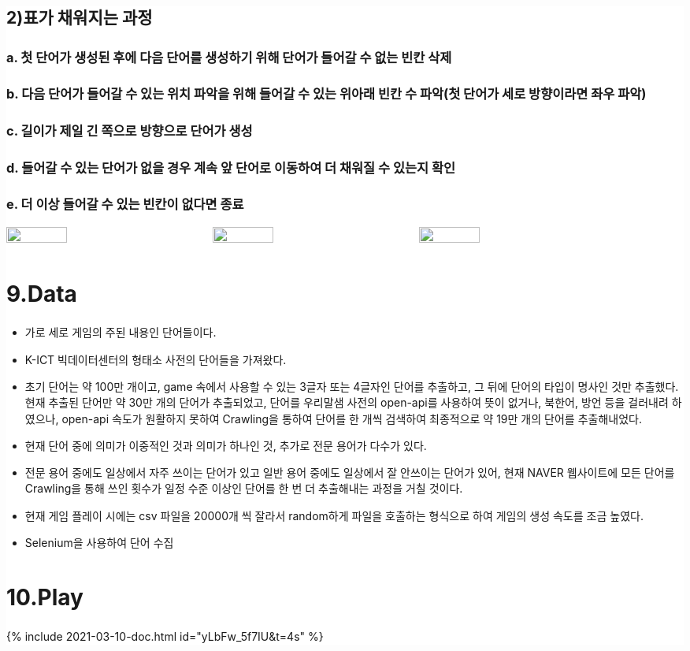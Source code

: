 ## 2)표가 채워지는 과정
### a. 첫 단어가 생성된 후에 다음 단어를 생성하기 위해 단어가 들어갈 수 없는 빈칸 삭제
### b. 다음 단어가 들어갈 수 있는 위치 파악을 위해 들어갈 수 있는 위아래 빈칸 수 파악(첫 단어가 세로 방향이라면 좌우 파악)
### c. 길이가 제일 긴 쪽으로 방향으로 단어가 생성
### d. 들어갈 수 있는 단어가 없을 경우 계속 앞 단어로 이동하여 더 채워질 수 있는지 확인
### e. 더 이상 들어갈 수 있는 빈칸이 없다면 종료<br>
<img src="/assets/img/표1.PNG" width="30%" height="30%">    <img src="/assets/img/표2.PNG" width="30%" height="30%">    <img src="/assets/img/표3.PNG" width="30%" height="30%"><br>

# 9.Data
- 가로 세로 게임의 주된 내용인 단어들이다.


- K-ICT 빅데이터센터의 형태소 사전의 단어들을 가져왔다.
- 초기 단어는 약 100만 개이고, game 속에서 사용할 수 있는 3글자 또는 4글자인 단어를 추출하고, 그 뒤에 단어의 타입이 명사인 것만 추출했다. 현재 추출된 단어만 약 30만 개의 단어가 추출되었고, 단어를 우리말샘 사전의 open-api를 사용하여 뜻이 없거나, 북한어, 방언 등을 걸러내려 하였으나, open-api 속도가 원활하지 못하여 Crawling을
통하여 단어를 한 개씩 검색하여 최종적으로 약 19만 개의 단어를 추출해내었다.
- 현재 단어 중에 의미가 이중적인 것과 의미가 하나인 것, 추가로 전문 용어가 다수가 있다.
- 전문 용어 중에도 일상에서 자주 쓰이는 단어가 있고 일반 용어 중에도 일상에서 잘 안쓰이는 단어가 있어, 현재 NAVER 웹사이트에 모든 단어를 Crawling을 통해 쓰인 횟수가 일정 수준 이상인 단어를 한 번 더 추출해내는 과정을 거칠 것이다.
- 현재 게임 플레이 시에는 csv 파일을 20000개 씩 잘라서 random하게 파일을 호출하는 형식으로 하여 게임의 생성 속도를 조금 높였다.
- Selenium을 사용하여 단어 수집


# 10.Play

{% include 2021-03-10-doc.html id="yLbFw_5f7IU&t=4s" %}

